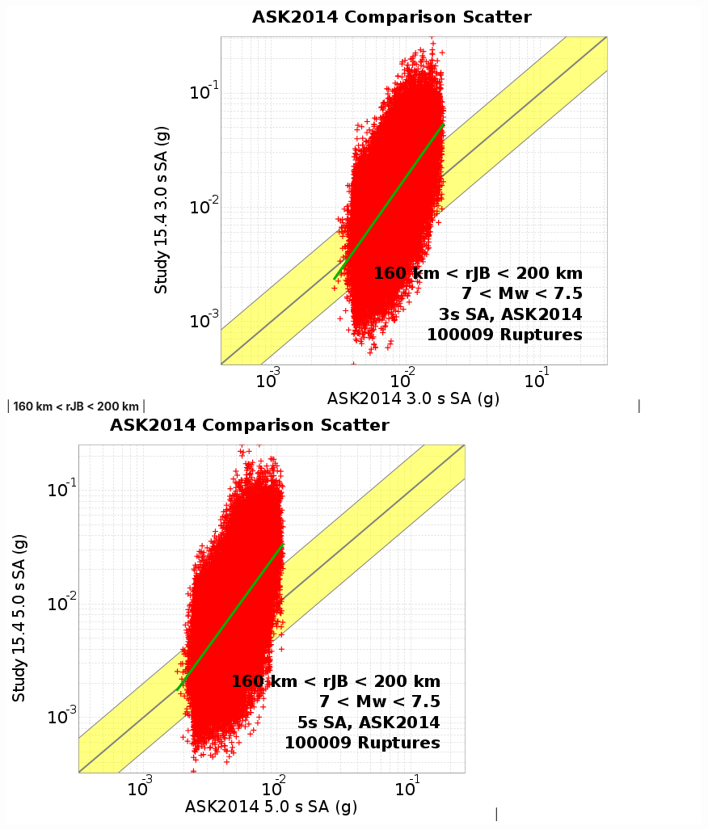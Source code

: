| **160 km < rJB < 200 km** | ![Scatter Plot](resources/All_Sites_mag_7_7.5_dist_160_200_3s_ASK2014_scatter.png) | ![Scatter Plot](resources/All_Sites_mag_7_7.5_dist_160_200_5s_ASK2014_scatter.png) |